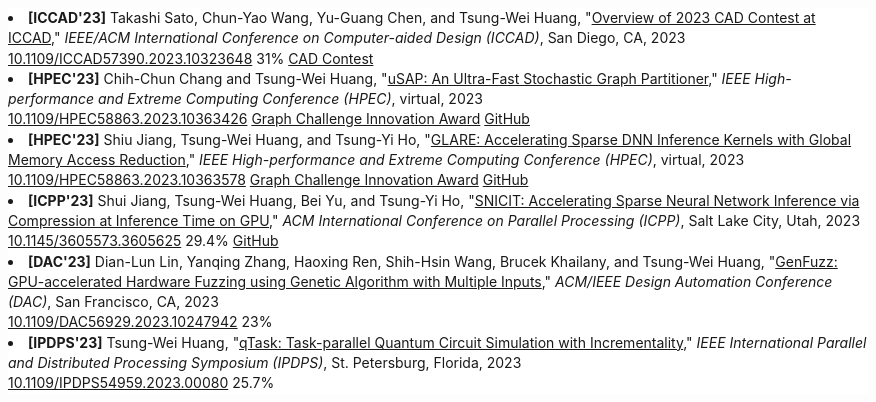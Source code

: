   <li><b>[ICCAD'23]</b> Takashi Sato, Chun-Yao Wang, Yu-Guang Chen, and Tsung-Wei Huang,
  "<a href="{{ site.url }}{{ site.baseurl }}/papers/iccad23-cad-contest.pdf">Overview of 2023 CAD Contest at ICCAD</a>," 
  <i>IEEE/ACM International Conference on Computer-aided Design (ICCAD)</i>, San Diego, CA, 2023<br>
  <a href="https://ieeexplore.ieee.org/document/10323648" class="badge badge-primary">10.1109/ICCAD57390.2023.10323648</a>
  <span class="badge badge-secondary">31%</span>
  <a href="http://iccad-contest.org/" class="badge badge-success">CAD Contest</a>
  </li>
  
  <li><b>[HPEC'23]</b> Chih-Chun Chang and Tsung-Wei Huang,
  "<a href="{{ site.url }}{{ site.baseurl }}/papers/hpec23-usap.pdf">uSAP: An Ultra-Fast Stochastic Graph Partitioner</a>," 
  <i>IEEE High-performance and Extreme Computing Conference (HPEC)</i>, virtual, 2023 <br>
  <a href="https://doi.org/10.1109/HPEC58863.2023.10363426" class="badge badge-primary">10.1109/HPEC58863.2023.10363426</a>
  <a href="https://graphchallenge.mit.edu/champions" class="badge badge-warning">Graph Challenge Innovation Award</a>
  <a href="https://github.com/gary30404/uSAP" class="badge badge-success">GitHub</a>
  </li>
  
  <li><b>[HPEC'23]</b> Shiu Jiang, Tsung-Wei Huang, and Tsung-Yi Ho,
  "<a href="{{ site.url }}{{ site.baseurl }}/papers/hpec23-glare.pdf">GLARE: Accelerating Sparse DNN Inference Kernels with Global Memory Access Reduction</a>," 
  <i>IEEE High-performance and Extreme Computing Conference (HPEC)</i>, virtual, 2023 <br>
  <a href="https://doi.org/10.1109/HPEC58863.2023.10363578" class="badge badge-primary">10.1109/HPEC58863.2023.10363578</a>
  <a href="https://graphchallenge.mit.edu/champions" class="badge badge-warning">Graph Challenge Innovation Award</a>
  <a href="https://github.com/IDEA-CUHK/GLARE" class="badge badge-success">GitHub</a>
  </li>


  <li><b>[ICPP'23]</b> Shui Jiang, Tsung-Wei Huang, Bei Yu, and Tsung-Yi Ho, "<a href="{{ site.url }}{{ site.baseurl }}/papers/2023-icpp.pdf">SNICIT: Accelerating Sparse Neural Network Inference via Compression at Inference Time on GPU</a>," <i>ACM International Conference on Parallel Processing (ICPP)</i>, Salt Lake City, Utah, 2023<br>
  <a href="https://doi.org/10.1145/3605573.3605625" class="badge badge-primary">10.1145/3605573.3605625</a>
  <span class="badge badge-secondary">29.4%</span>
  <a href="https://github.com/IDEA-CUHK/SNICIT" class="badge badge-success">GitHub</a>
  </li>

  <li><b>[DAC'23]</b> Dian-Lun Lin, Yanqing Zhang, Haoxing Ren, Shih-Hsin Wang, Brucek Khailany, and Tsung-Wei Huang, "<a href="{{ site.url }}{{ site.baseurl }}/papers/2023-dac.pdf">GenFuzz: GPU-accelerated Hardware Fuzzing using Genetic Algorithm with Multiple Inputs</a>," <i>ACM/IEEE Design Automation Conference (DAC)</i>, San Francisco, CA, 2023 <br>
  <a href="https://ieeexplore.ieee.org/document/10247942" class="badge badge-primary">10.1109/DAC56929.2023.10247942</a>
  <span class="badge badge-secondary">23%</span>
  </li>

  <li><b>[IPDPS'23]</b> Tsung-Wei Huang, "<a href="{{ site.url }}{{ site.baseurl }}/papers/ipdps23.pdf">qTask: Task-parallel Quantum Circuit Simulation with Incrementality</a>," <i>IEEE International Parallel and Distributed Processing Symposium (IPDPS)</i>, St. Petersburg, Florida, 2023 <br>
  <a href="https://ieeexplore.ieee.org/document/10177478" class="badge badge-primary">10.1109/IPDPS54959.2023.00080</a>
  <span class="badge badge-secondary">25.7%</span>
  </li>
  